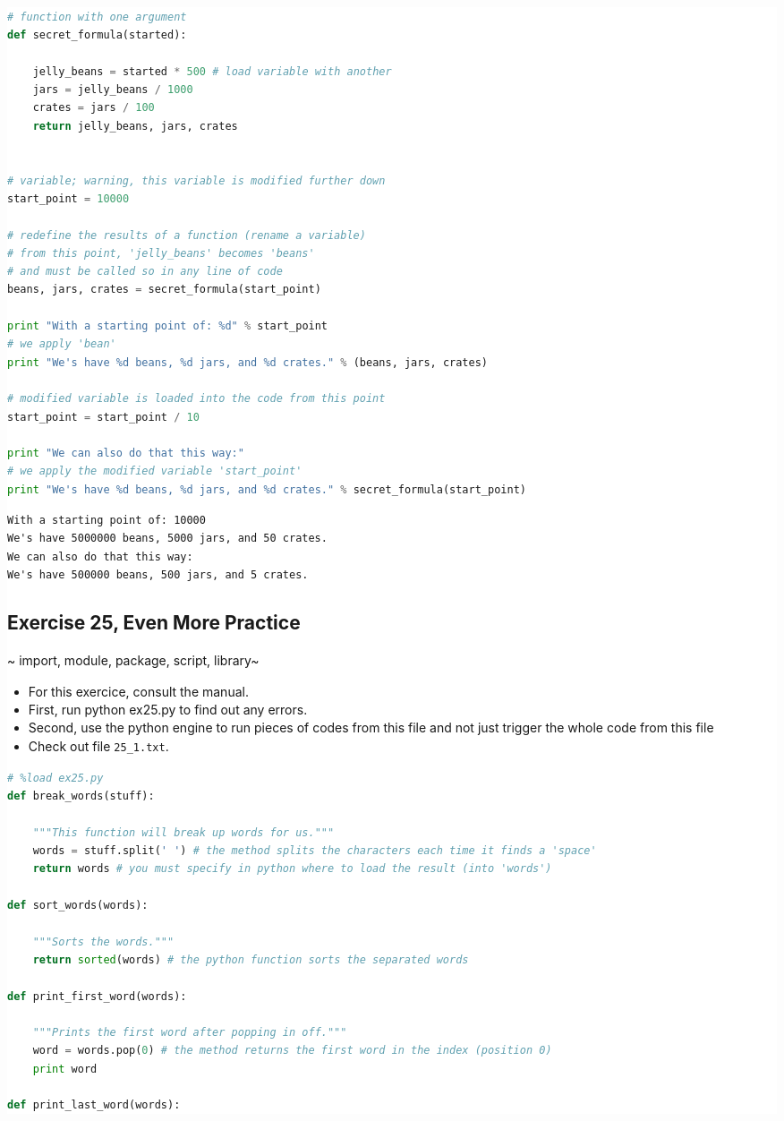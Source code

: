```python
# function with one argument
def secret_formula(started):
    
    jelly_beans = started * 500 # load variable with another
    jars = jelly_beans / 1000
    crates = jars / 100
    return jelly_beans, jars, crates


# variable; warning, this variable is modified further down
start_point = 10000

# redefine the results of a function (rename a variable)
# from this point, 'jelly_beans' becomes 'beans'
# and must be called so in any line of code
beans, jars, crates = secret_formula(start_point)

print "With a starting point of: %d" % start_point
# we apply 'bean'
print "We's have %d beans, %d jars, and %d crates." % (beans, jars, crates)

# modified variable is loaded into the code from this point
start_point = start_point / 10

print "We can also do that this way:"
# we apply the modified variable 'start_point'
print "We's have %d beans, %d jars, and %d crates." % secret_formula(start_point)
```

    With a starting point of: 10000
    We's have 5000000 beans, 5000 jars, and 50 crates.
    We can also do that this way:
    We's have 500000 beans, 500 jars, and 5 crates.
    

## Exercise 25, Even More Practice

~ import, module, package, script, library~

- For this exercice, consult the manual.
- First, run python ex25.py to find out any errors.
- Second, use the python engine to run pieces of codes from this file and not just trigger the whole code from this file
- Check out file `25_1.txt`.

```python
# %load ex25.py
def break_words(stuff):
    
    """This function will break up words for us."""
    words = stuff.split(' ') # the method splits the characters each time it finds a 'space'
    return words # you must specify in python where to load the result (into 'words')
    
def sort_words(words):
    
    """Sorts the words."""
    return sorted(words) # the python function sorts the separated words

def print_first_word(words):
    
    """Prints the first word after popping in off."""
    word = words.pop(0) # the method returns the first word in the index (position 0)
    print word

def print_last_word(words):
```